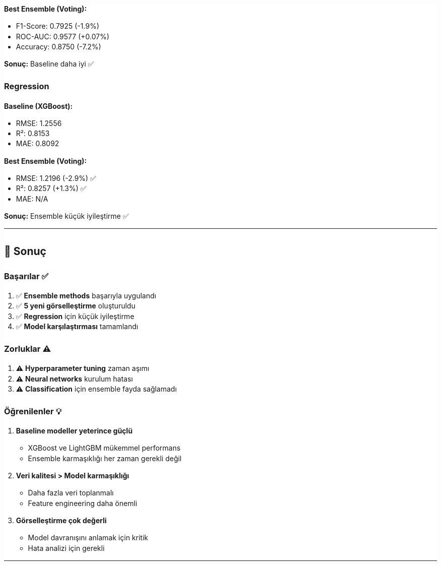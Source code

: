 **Best Ensemble (Voting):**
- F1-Score: 0.7925 (-1.9%)
- ROC-AUC: 0.9577 (+0.07%)
- Accuracy: 0.8750 (-7.2%)

**Sonuç:** Baseline daha iyi ✅

### Regression

**Baseline (XGBoost):**
- RMSE: 1.2556
- R²: 0.8153
- MAE: 0.8092

**Best Ensemble (Voting):**
- RMSE: 1.2196 (-2.9%) ✅
- R²: 0.8257 (+1.3%) ✅
- MAE: N/A

**Sonuç:** Ensemble küçük iyileştirme ✅

---

## 🎯 Sonuç

### Başarılar ✅

1. ✅ **Ensemble methods** başarıyla uygulandı
2. ✅ **5 yeni görselleştirme** oluşturuldu
3. ✅ **Regression** için küçük iyileştirme
4. ✅ **Model karşılaştırması** tamamlandı

### Zorluklar ⚠️

1. ⚠️ **Hyperparameter tuning** zaman aşımı
2. ⚠️ **Neural networks** kurulum hatası
3. ⚠️ **Classification** için ensemble fayda sağlamadı

### Öğrenilenler 💡

1. **Baseline modeller yeterince güçlü**
   - XGBoost ve LightGBM mükemmel performans
   - Ensemble karmaşıklığı her zaman gerekli değil

2. **Veri kalitesi > Model karmaşıklığı**
   - Daha fazla veri toplanmalı
   - Feature engineering daha önemli

3. **Görselleştirme çok değerli**
   - Model davranışını anlamak için kritik
   - Hata analizi için gerekli

---
